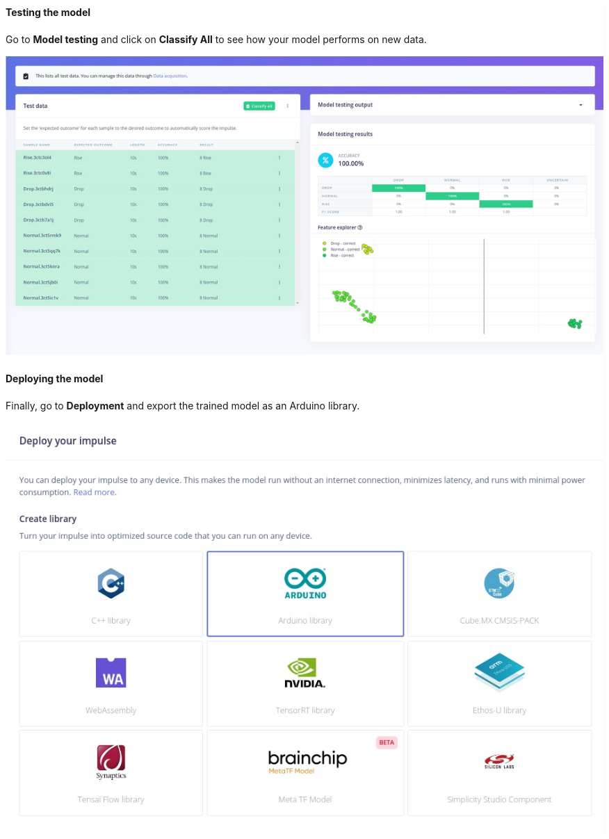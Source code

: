 #### Testing the model

Go to **Model testing** and click on **Classify All** to see how your model performs on new data.

![](.gitbook/assets/arduino-kway-outdoor-activity-tracker/19.jpg)

#### Deploying the model

Finally, go to **Deployment** and export the trained model as an Arduino library.

![](.gitbook/assets/arduino-kway-outdoor-activity-tracker/20.jpg)
